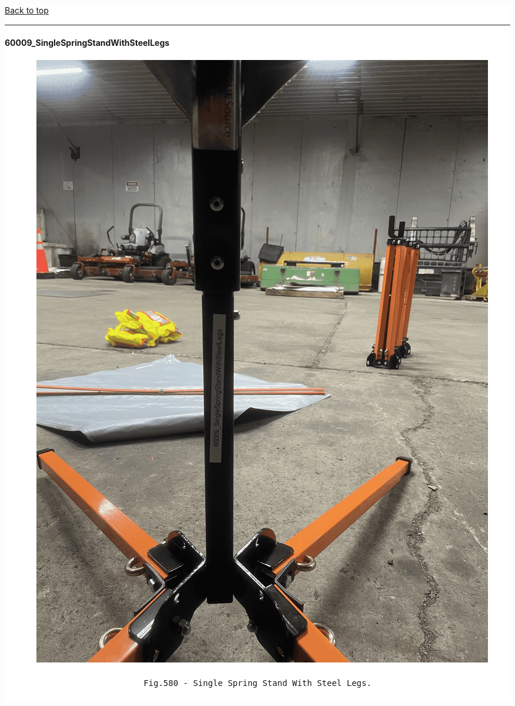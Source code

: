 <a href="#hardware_workzones_pennsylvaniaadsequipmentinventory">Back to top</a>
***


#### 60009_SingleSpringStandWithSteelLegs

<pre align="center">
  <img src="./Images/IMG_4238.png">
  <figcaption>Fig.580 - Single Spring Stand With Steel Legs.</figcaption>
</pre>

